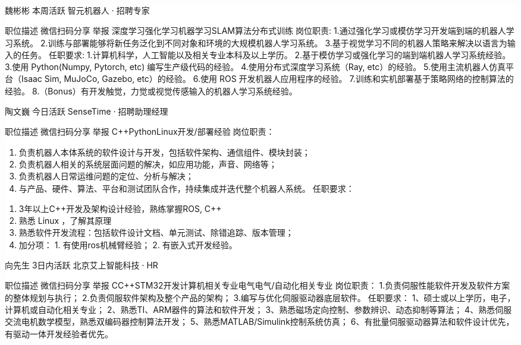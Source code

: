 魏彬彬
本周活跃
智元机器人
·
招聘专家

职位描述
微信扫码分享 举报
深度学习强化学习机器学习SLAM算法分布式训练
岗位职责:
1.通过强化学习或模仿学习开发端到端的机器人学习系统。
2.训练与部署能够将新任务泛化到不同对象和环境的大规模机器人学习系统。
3.基于视觉学习不同的机器人策略来解决以语言为输入的任务。
任职要求:
1.计算机科学，人工智能以及相关专业本科及以上学历。
2.基于模仿学习或强化学习的端到端机器人学习系统经验。
3.使用 Python(Numpy, Pytorch, etc) 编写生产级代码的经验。
4.使用分布式深度学习系统（Ray, etc）的经验。
5.使用主流机器人仿真平台（Isaac Sim, MuJoCo, Gazebo, etc）的经验。
6.使用 ROS 开发机器人应用程序的经验。
7.训练和实机部署基于策略网络的控制算法的经验。
8.（Bonus）有开发触觉，力觉或视觉传感输入的机器人学习系统经验。

陶文巍
今日活跃
SenseTime
·
招聘助理经理

职位描述
微信扫码分享 举报
C++PythonLinux开发/部署经验
岗位职责： 
1. 负责机器人本体系统的软件设计与开发，包括软件架构、通信组件、模块封装；
2. 负责机器人相关的系统层面问题的解决，如应用功能，声音、网络等；
3.  负责机器人日常运维问题的定位、分析与解决；
4.  与产品、硬件、算法、平台和测试团队合作，持续集成并迭代整个机器人系统。 
任职要求： 
1) 3年以上C++开发及架构设计经验，熟练掌握ROS, C++
2) 熟悉 Linux ，了解其原理
3) 熟悉软件开发流程：包括软件设计文档、单元测试、除错追踪、版本管理； 
4) 加分项： 1. 有使用ros机械臂经验； 2. 有嵌入式开发经验。

向先生
3日内活跃
北京艾上智能科技
·
HR

职位描述
微信扫码分享 举报
CC++STM32开发计算机相关专业电气电气/自动化相关专业
岗位职责：
1.负责伺服性能软件开发及软件方案的整体规划与执行；
2.负责伺服软件架构及整个产品的架构；
3.编写与优化伺服驱动器底层软件。
任职要求：
1、硕士或以上学历，电子，计算机或自动化相关专业；
2、熟悉TI、ARM器件的算法和软件开发；
3、熟悉磁场定向控制、参数辨识、动态抑制等算法；
4、熟悉伺服交流电机数学模型，熟悉双编码器控制算法开发；
5、熟悉MATLAB/Simulink控制系统仿真；
6、有批量伺服驱动器算法和软件设计优先，有驱动一体开发经验者优先。
